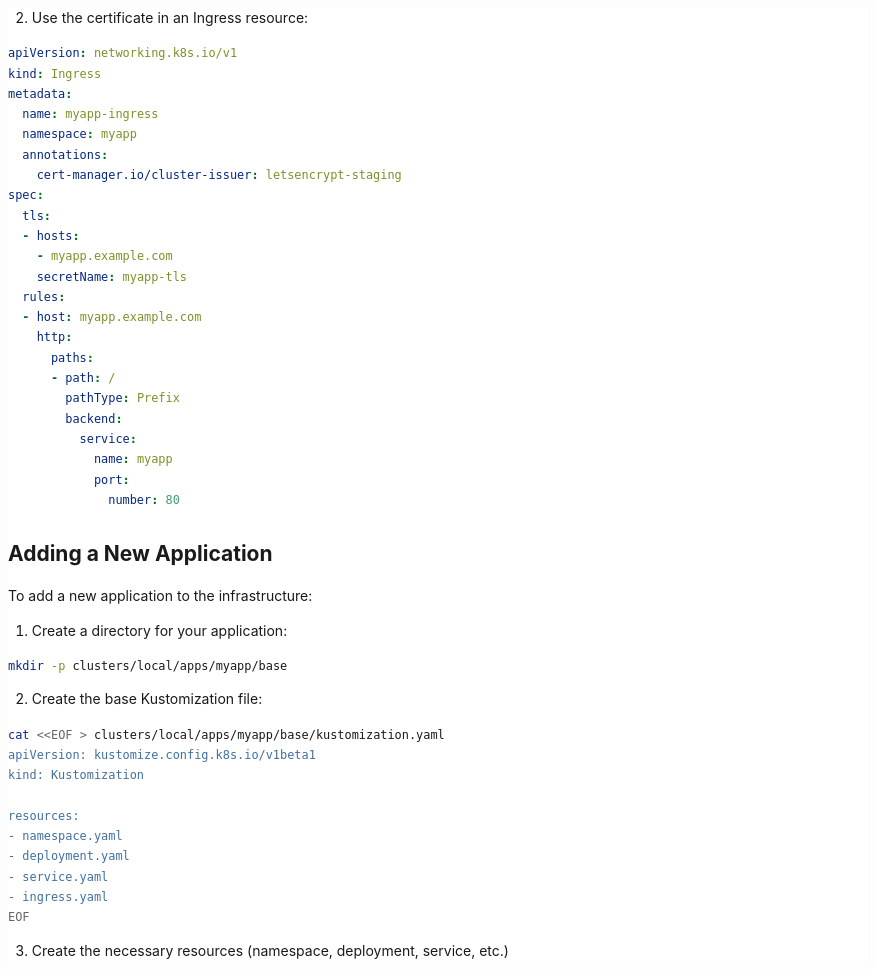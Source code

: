 2. Use the certificate in an Ingress resource:

```yaml
apiVersion: networking.k8s.io/v1
kind: Ingress
metadata:
  name: myapp-ingress
  namespace: myapp
  annotations:
    cert-manager.io/cluster-issuer: letsencrypt-staging
spec:
  tls:
  - hosts:
    - myapp.example.com
    secretName: myapp-tls
  rules:
  - host: myapp.example.com
    http:
      paths:
      - path: /
        pathType: Prefix
        backend:
          service:
            name: myapp
            port:
              number: 80
```

## Adding a New Application

To add a new application to the infrastructure:

1. Create a directory for your application:

```bash
mkdir -p clusters/local/apps/myapp/base
```

2. Create the base Kustomization file:

```bash
cat <<EOF > clusters/local/apps/myapp/base/kustomization.yaml
apiVersion: kustomize.config.k8s.io/v1beta1
kind: Kustomization

resources:
- namespace.yaml
- deployment.yaml
- service.yaml
- ingress.yaml
EOF
```

3. Create the necessary resources (namespace, deployment, service, etc.)
